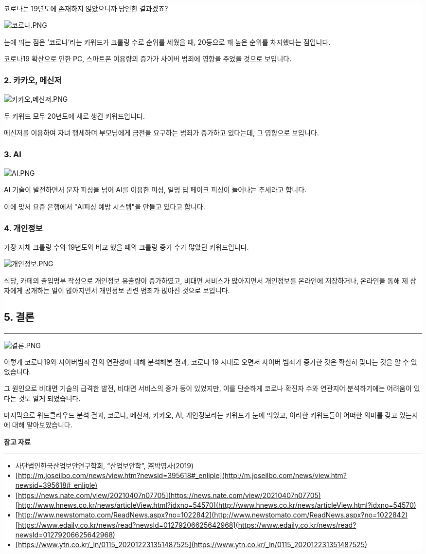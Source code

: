 코로나는 19년도에 존재하지 않았으니까 당연한 결과겠죠?

![코로나.PNG](coco-2021-covid19/코로나.png)

눈에 띄는 점은 ‘코로나’라는 키워드가 크롤링 수로 순위를 세웠을 때, 20등으로 꽤 높은 순위를 차지했다는 점입니다.

코로나19 확산으로 인한 PC, 스마트폰 이용량의 증가가 사이버 범죄에 영향을 주었을 것으로 보입니다.

### 2. 카카오, 메신저

![카카오,메신저.PNG](coco-2021-covid19/카카오,메신저.png)

두 키워드 모두 20년도에 새로 생긴 키워드입니다.

메신저를 이용하여 자녀 행세하며 부모님에게 금전을 요구하는 범죄가 증가하고 있다는데,
그 영향으로 보입니다.

### 3. AI

![AI.PNG](coco-2021-covid19/AI.png)

AI 기술이 발전하면서 문자 피싱을 넘어 AI를 이용한 피싱, 일명 딥 페이크 피싱이 늘어나는 추세라고 합니다.

이에 맞서 요즘 은행에서 "AI피싱 예방 시스템"을 만들고 있다고 합니다.

### 4. 개인정보

가장 자체 크롤링 수와 19년도와 비교 했을 때의 크롤링 증가 수가 많았던 키워드입니다.

![개인정보.PNG](coco-2021-covid19/개인정보.png)

식당, 카페의 출입명부 작성으로 개인정보 유출량이 증가하였고, 비대면 서비스가 많아지면서 개인정보를 온라인에 저장하거나, 온라인을 통해 제 삼자에게 공개하는 일이 많아지면서 개인정보 관련 범죄가 많아진 것으로 보입니다.

## 5. 결론

---

![결론.PNG](coco-2021-covid19/결론.png)

이렇게 코로나19와 사이버범죄 간의 연관성에 대해 분석해본 결과, 코로나 19 시대로 오면서 사이버 범죄가 증가한 것은 확실히 맞다는 것을 알 수 있었습니다. 

그 원인으로 비대면 기술의 급격한 발전, 비대면 서비스의 증가 등이 있었지만, 이를 단순하게 코로나 확진자 수와 연관지어 분석하기에는 어려움이 있다는 것도 알게 되었습니다.

마지막으로 워드클라우드 분석 결과, 코로나, 메신저, 카카오, AI, 개인정보라는 키워드가 눈에 띄었고, 이러한 키워드들이 어떠한 의미를 갖고 있는지에 대해 알아보았습니다.

**참고 자료**

---

- 사단법인한국산업보안연구학회, “산업보안학”, ㈜박영사(2019)
- [http://m.joseilbo.com/news/view.htm?newsid=395618#_enliple](http://m.joseilbo.com/news/view.htm?newsid=395618#_enliple)
- [https://news.nate.com/view/20210407n07705](https://news.nate.com/view/20210407n07705)[http://www.hnews.co.kr/news/articleView.html?idxno=54570](http://www.hnews.co.kr/news/articleView.html?idxno=54570)
- [http://www.newstomato.com/ReadNews.aspx?no=1022842](http://www.newstomato.com/ReadNews.aspx?no=1022842)[https://www.edaily.co.kr/news/read?newsId=01279206625642968](https://www.edaily.co.kr/news/read?newsId=01279206625642968)
- [https://www.ytn.co.kr/_ln/0115_202012231351487525](https://www.ytn.co.kr/_ln/0115_202012231351487525)
